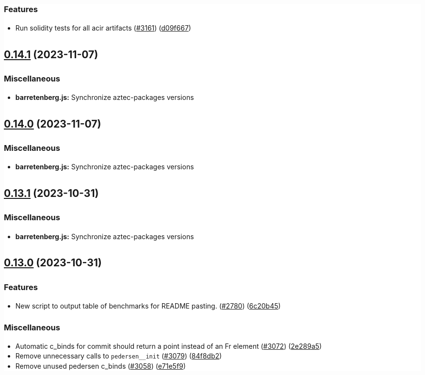 
### Features

* Run solidity tests for all acir artifacts ([#3161](https://github.com/AztecProtocol/aztec-packages/issues/3161)) ([d09f667](https://github.com/AztecProtocol/aztec-packages/commit/d09f66748fcbb7739b17940a36806abb72091ee1))

## [0.14.1](https://github.com/AztecProtocol/aztec-packages/compare/barretenberg.js-v0.14.0...barretenberg.js-v0.14.1) (2023-11-07)


### Miscellaneous

* **barretenberg.js:** Synchronize aztec-packages versions

## [0.14.0](https://github.com/AztecProtocol/aztec-packages/compare/barretenberg.js-v0.13.1...barretenberg.js-v0.14.0) (2023-11-07)


### Miscellaneous

* **barretenberg.js:** Synchronize aztec-packages versions

## [0.13.1](https://github.com/AztecProtocol/aztec-packages/compare/barretenberg.js-v0.13.0...barretenberg.js-v0.13.1) (2023-10-31)


### Miscellaneous

* **barretenberg.js:** Synchronize aztec-packages versions

## [0.13.0](https://github.com/AztecProtocol/aztec-packages/compare/barretenberg.js-v0.12.0...barretenberg.js-v0.13.0) (2023-10-31)


### Features

* New script to output table of benchmarks for README pasting. ([#2780](https://github.com/AztecProtocol/aztec-packages/issues/2780)) ([6c20b45](https://github.com/AztecProtocol/aztec-packages/commit/6c20b45993ee9cbd319ab8351e2722e0c912f427))


### Miscellaneous

* Automatic c_binds for commit should return a point instead of an Fr element ([#3072](https://github.com/AztecProtocol/aztec-packages/issues/3072)) ([2e289a5](https://github.com/AztecProtocol/aztec-packages/commit/2e289a5d11d28496ac47220bede03268065e0cb7))
* Remove unnecessary calls to `pedersen__init` ([#3079](https://github.com/AztecProtocol/aztec-packages/issues/3079)) ([84f8db2](https://github.com/AztecProtocol/aztec-packages/commit/84f8db20f482242ac29a23eb4c8876f14f060b4c))
* Remove unused pedersen c_binds ([#3058](https://github.com/AztecProtocol/aztec-packages/issues/3058)) ([e71e5f9](https://github.com/AztecProtocol/aztec-packages/commit/e71e5f94ba920208e7cc9b2b1b9d62678b699812))

